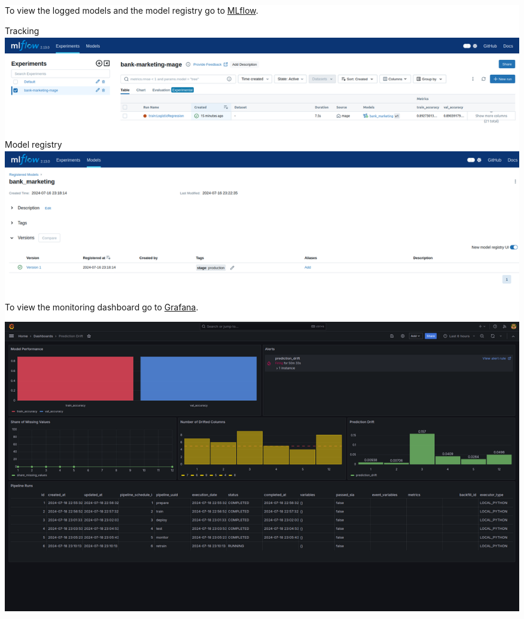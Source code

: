 To view the logged models and the model registry go to [MLflow](http://localhost:5000).

Tracking
![mlflow_tracking](./images/mlflow_tracking.png)

Model registry
![mlflow_registry](./images/mlflow_registry.png)

To view the monitoring dashboard go to [Grafana](http://localhost:3000).

![grafana](./images/grafana.png)
